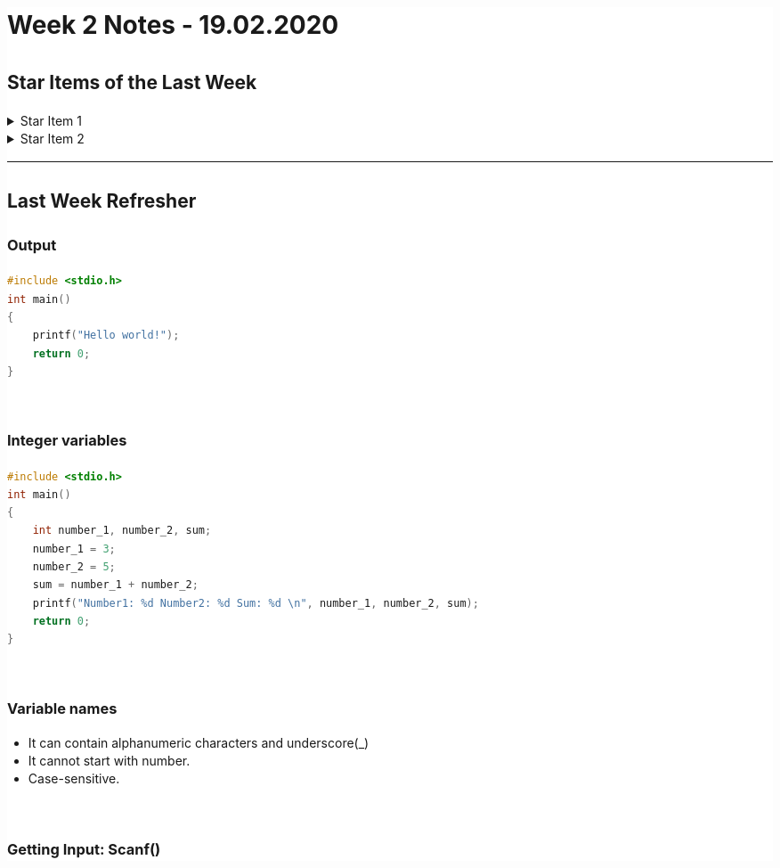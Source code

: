 # Week 2 Notes - 19.02.2020


## Star Items of the Last Week
<details><summary>Star Item 1</summary></details>

<details><summary>Star Item 2</summary></details>

---

## Last Week Refresher


### Output

```c 
#include <stdio.h>
int main()
{
    printf("Hello world!");
	return 0;    
}
```

<br>

### Integer variables

```c 
#include <stdio.h>
int main()
{
    int number_1, number_2, sum;
    number_1 = 3;
    number_2 = 5;
    sum = number_1 + number_2;
    printf("Number1: %d Number2: %d Sum: %d \n", number_1, number_2, sum);
	return 0;    
}
```

<br>

### Variable names

* It can contain alphanumeric characters and underscore(_)
* It cannot start with number.
* Case-sensitive.


<br>

### Getting Input: Scanf()
